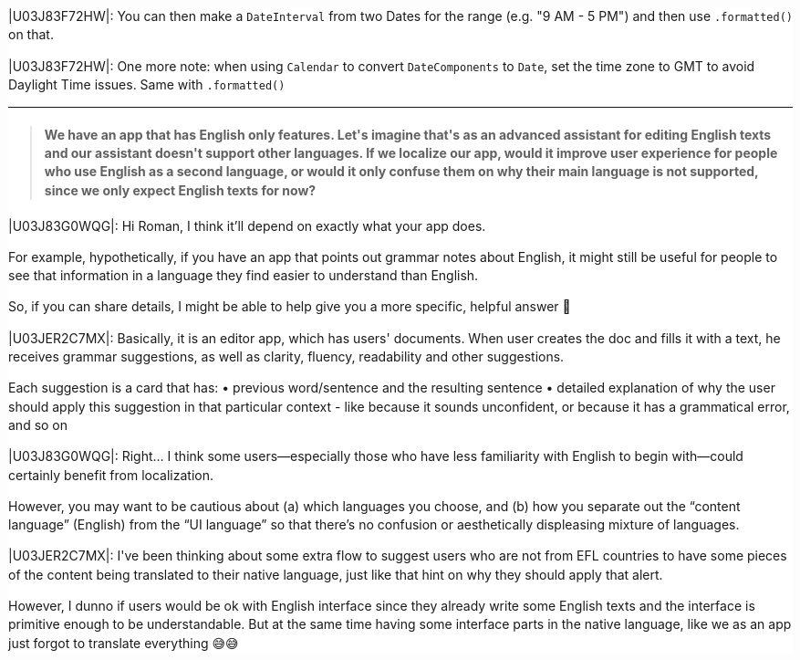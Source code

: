 |U03J83F72HW|:
You can then make a `DateInterval` from two Dates for the range (e.g. "9 AM - 5 PM") and then use `.formatted()` on that.

|U03J83F72HW|:
One more note: when using `Calendar` to convert `DateComponents` to `Date`, set the time zone to GMT to avoid Daylight Time issues. Same with `.formatted()`

--- 
> ####  We have an app that has English only features. Let's imagine that's as an advanced assistant for editing English texts and our assistant doesn't support other languages.  If we localize our app, would it improve user experience for people who use English as a second language, or would it only confuse them on why their main language is not supported, since we only expect English texts for now?


|U03J83G0WQG|:
Hi Roman, I think it’ll depend on exactly what your app does.

For example, hypothetically, if you have an app that points out grammar notes about English, it might still be useful for people to see that information in a language they find easier to understand than English.

So, if you can share details, I might be able to help give you a more specific, helpful answer :slightly_smiling_face:

|U03JER2C7MX|:
Basically, it is an editor app, which has users' documents. When user creates the doc and fills it with a text, he receives grammar suggestions, as well as clarity, fluency, readability and other suggestions.

Each suggestion is a card that has:
• previous word/sentence and the resulting sentence
• detailed explanation of why the user should apply this suggestion in that particular context - like because it sounds unconfident, or because it has a grammatical error, and so on

|U03J83G0WQG|:
Right… I think some users—especially those who have less familiarity with English to begin with—could certainly benefit from localization.

However, you may want to be cautious about (a) which languages you choose, and (b) how you separate out the “content language” (English) from the “UI language” so that there’s no confusion or aesthetically displeasing mixture of languages.

|U03JER2C7MX|:
I've been thinking about some extra flow to suggest users who are not from EFL countries to have some pieces of the content being translated to their native language, just like that hint on why they should apply that alert. 

However, I dunno if users would be ok with English interface since they already write some English texts and the interface is primitive enough to be understandable. But at the same time having some interface parts in the native language, like we as an app just forgot to translate everything :sweat_smile::sweat_smile:
